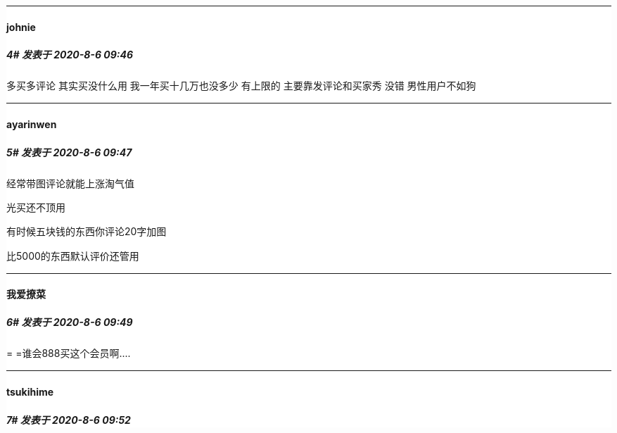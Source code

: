





-----

####  johnie  
##### 4#       发表于 2020-8-6 09:46




多买多评论
其实买没什么用 我一年买十几万也没多少 有上限的
主要靠发评论和买家秀
没错 男性用户不如狗







-----

####  ayarinwen  
##### 5#       发表于 2020-8-6 09:47




经常带图评论就能上涨淘气值

光买还不顶用

有时候五块钱的东西你评论20字加图

比5000的东西默认评价还管用







-----

####  我爱撩菜  
##### 6#       发表于 2020-8-6 09:49




= =谁会888买这个会员啊....







-----

####  tsukihime  
##### 7#       发表于 2020-8-6 09:52

